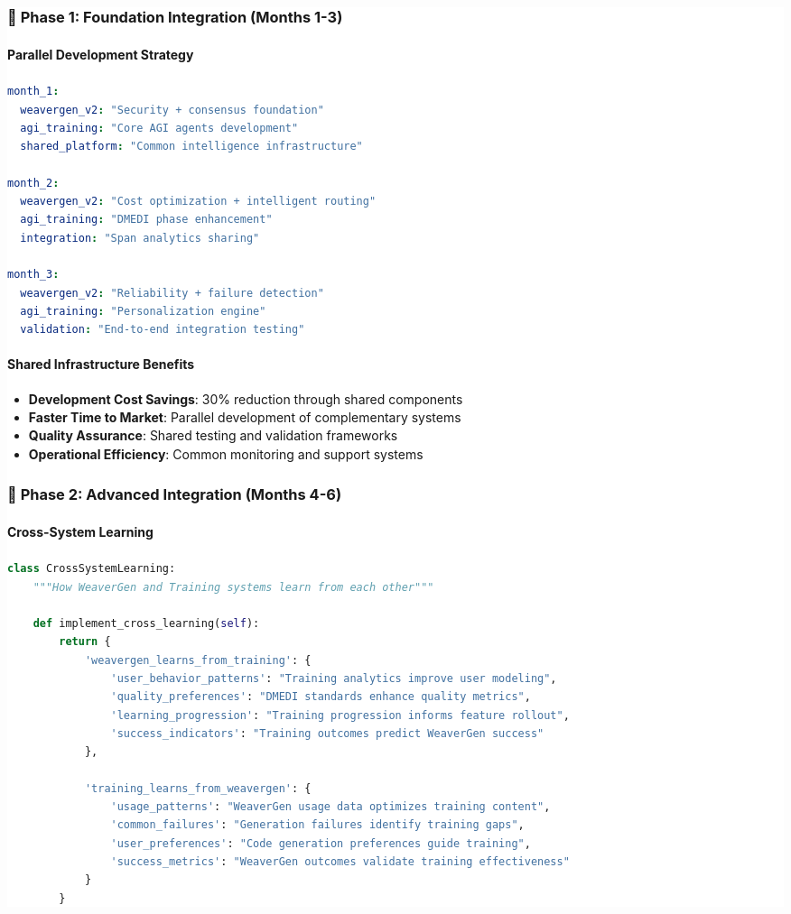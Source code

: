 ### 🚀 **Phase 1: Foundation Integration** (Months 1-3)

#### **Parallel Development Strategy**
```yaml
month_1:
  weavergen_v2: "Security + consensus foundation"
  agi_training: "Core AGI agents development"
  shared_platform: "Common intelligence infrastructure"

month_2:
  weavergen_v2: "Cost optimization + intelligent routing"
  agi_training: "DMEDI phase enhancement"
  integration: "Span analytics sharing"

month_3:
  weavergen_v2: "Reliability + failure detection"
  agi_training: "Personalization engine"
  validation: "End-to-end integration testing"
```

#### **Shared Infrastructure Benefits**
- **Development Cost Savings**: 30% reduction through shared components
- **Faster Time to Market**: Parallel development of complementary systems
- **Quality Assurance**: Shared testing and validation frameworks
- **Operational Efficiency**: Common monitoring and support systems

### 🎯 **Phase 2: Advanced Integration** (Months 4-6)

#### **Cross-System Learning**
```python
class CrossSystemLearning:
    """How WeaverGen and Training systems learn from each other"""
    
    def implement_cross_learning(self):
        return {
            'weavergen_learns_from_training': {
                'user_behavior_patterns': "Training analytics improve user modeling",
                'quality_preferences': "DMEDI standards enhance quality metrics",
                'learning_progression': "Training progression informs feature rollout",
                'success_indicators': "Training outcomes predict WeaverGen success"
            },
            
            'training_learns_from_weavergen': {
                'usage_patterns': "WeaverGen usage data optimizes training content",
                'common_failures': "Generation failures identify training gaps",
                'user_preferences': "Code generation preferences guide training",
                'success_metrics': "WeaverGen outcomes validate training effectiveness"
            }
        }
```
